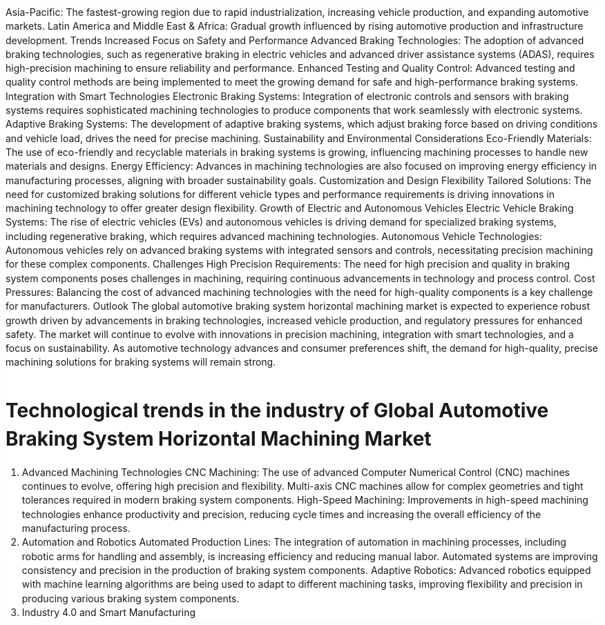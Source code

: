 Asia-Pacific: The fastest-growing region due to rapid industrialization, increasing vehicle production, and expanding automotive markets.
Latin America and Middle East & Africa: Gradual growth influenced by rising automotive production and infrastructure development.
Trends
Increased Focus on Safety and Performance
Advanced Braking Technologies: The adoption of advanced braking technologies, such as regenerative braking in electric vehicles and advanced driver assistance systems (ADAS), requires high-precision machining to ensure reliability and performance.
Enhanced Testing and Quality Control: Advanced testing and quality control methods are being implemented to meet the growing demand for safe and high-performance braking systems.
Integration with Smart Technologies
Electronic Braking Systems: Integration of electronic controls and sensors with braking systems requires sophisticated machining technologies to produce components that work seamlessly with electronic systems.
Adaptive Braking Systems: The development of adaptive braking systems, which adjust braking force based on driving conditions and vehicle load, drives the need for precise machining.
Sustainability and Environmental Considerations
Eco-Friendly Materials: The use of eco-friendly and recyclable materials in braking systems is growing, influencing machining processes to handle new materials and designs.
Energy Efficiency: Advances in machining technologies are also focused on improving energy efficiency in manufacturing processes, aligning with broader sustainability goals.
Customization and Design Flexibility
Tailored Solutions: The need for customized braking solutions for different vehicle types and performance requirements is driving innovations in machining technology to offer greater design flexibility.
Growth of Electric and Autonomous Vehicles
Electric Vehicle Braking Systems: The rise of electric vehicles (EVs) and autonomous vehicles is driving demand for specialized braking systems, including regenerative braking, which requires advanced machining technologies.
Autonomous Vehicle Technologies: Autonomous vehicles rely on advanced braking systems with integrated sensors and controls, necessitating precision machining for these complex components.
Challenges
High Precision Requirements: The need for high precision and quality in braking system components poses challenges in machining, requiring continuous advancements in technology and process control.
Cost Pressures: Balancing the cost of advanced machining technologies with the need for high-quality components is a key challenge for manufacturers.
Outlook
The global automotive braking system horizontal machining market is expected to experience robust growth driven by advancements in braking technologies, increased vehicle production, and regulatory pressures for enhanced safety. The market will continue to evolve with innovations in precision machining, integration with smart technologies, and a focus on sustainability. As automotive technology advances and consumer preferences shift, the demand for high-quality, precise machining solutions for braking systems will remain strong.
# Technological trends in the industry of Global Automotive Braking System Horizontal Machining Market
1. Advanced Machining Technologies
CNC Machining: The use of advanced Computer Numerical Control (CNC) machines continues to evolve, offering high precision and flexibility. Multi-axis CNC machines allow for complex geometries and tight tolerances required in modern braking system components.
High-Speed Machining: Improvements in high-speed machining technologies enhance productivity and precision, reducing cycle times and increasing the overall efficiency of the manufacturing process.
2. Automation and Robotics
Automated Production Lines: The integration of automation in machining processes, including robotic arms for handling and assembly, is increasing efficiency and reducing manual labor. Automated systems are improving consistency and precision in the production of braking system components.
Adaptive Robotics: Advanced robotics equipped with machine learning algorithms are being used to adapt to different machining tasks, improving flexibility and precision in producing various braking system components.
3. Industry 4.0 and Smart Manufacturing